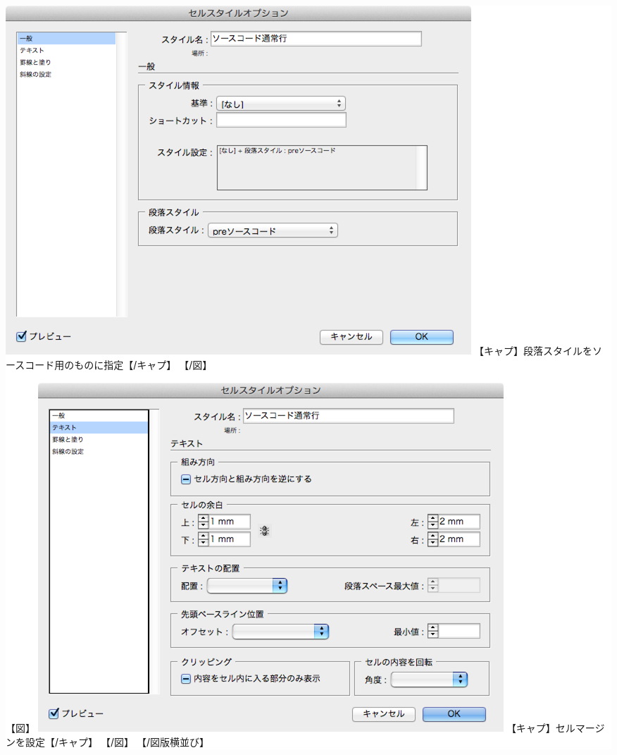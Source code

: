 ![](img/s4-fig8.png)
【キャプ】段落スタイルをソースコード用のものに指定【/キャプ】
【/図】

【図】
![](img/s4-fig9.png)
【キャプ】セルマージンを設定【/キャプ】
【/図】
【/図版横並び】
